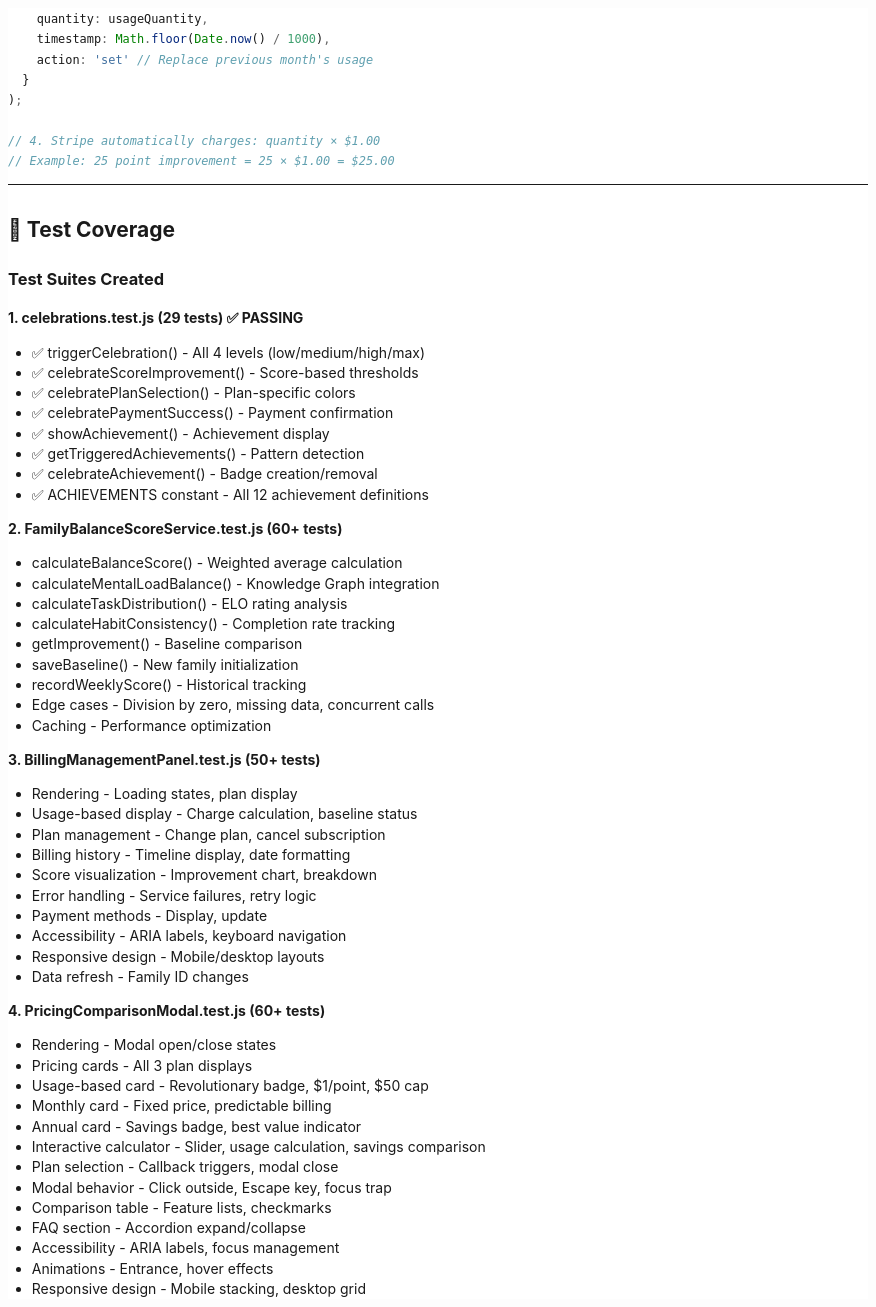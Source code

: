 ```javascript
    quantity: usageQuantity,
    timestamp: Math.floor(Date.now() / 1000),
    action: 'set' // Replace previous month's usage
  }
);

// 4. Stripe automatically charges: quantity × $1.00
// Example: 25 point improvement = 25 × $1.00 = $25.00
```

---

## 🧪 Test Coverage

### Test Suites Created

**1. celebrations.test.js (29 tests) ✅ PASSING**
- ✅ triggerCelebration() - All 4 levels (low/medium/high/max)
- ✅ celebrateScoreImprovement() - Score-based thresholds
- ✅ celebratePlanSelection() - Plan-specific colors
- ✅ celebratePaymentSuccess() - Payment confirmation
- ✅ showAchievement() - Achievement display
- ✅ getTriggeredAchievements() - Pattern detection
- ✅ celebrateAchievement() - Badge creation/removal
- ✅ ACHIEVEMENTS constant - All 12 achievement definitions

**2. FamilyBalanceScoreService.test.js (60+ tests)**
- calculateBalanceScore() - Weighted average calculation
- calculateMentalLoadBalance() - Knowledge Graph integration
- calculateTaskDistribution() - ELO rating analysis
- calculateHabitConsistency() - Completion rate tracking
- getImprovement() - Baseline comparison
- saveBaseline() - New family initialization
- recordWeeklyScore() - Historical tracking
- Edge cases - Division by zero, missing data, concurrent calls
- Caching - Performance optimization

**3. BillingManagementPanel.test.js (50+ tests)**
- Rendering - Loading states, plan display
- Usage-based display - Charge calculation, baseline status
- Plan management - Change plan, cancel subscription
- Billing history - Timeline display, date formatting
- Score visualization - Improvement chart, breakdown
- Error handling - Service failures, retry logic
- Payment methods - Display, update
- Accessibility - ARIA labels, keyboard navigation
- Responsive design - Mobile/desktop layouts
- Data refresh - Family ID changes

**4. PricingComparisonModal.test.js (60+ tests)**
- Rendering - Modal open/close states
- Pricing cards - All 3 plan displays
- Usage-based card - Revolutionary badge, $1/point, $50 cap
- Monthly card - Fixed price, predictable billing
- Annual card - Savings badge, best value indicator
- Interactive calculator - Slider, usage calculation, savings comparison
- Plan selection - Callback triggers, modal close
- Modal behavior - Click outside, Escape key, focus trap
- Comparison table - Feature lists, checkmarks
- FAQ section - Accordion expand/collapse
- Accessibility - ARIA labels, focus management
- Animations - Entrance, hover effects
- Responsive design - Mobile stacking, desktop grid
